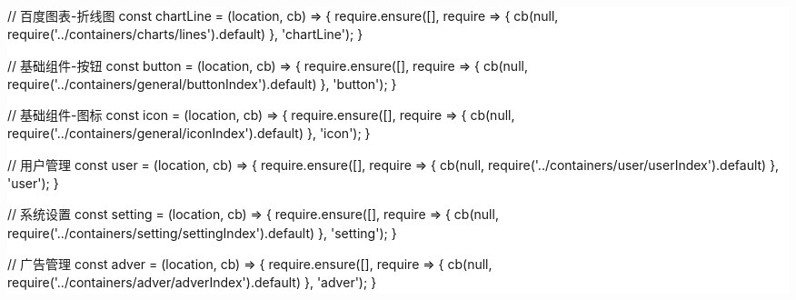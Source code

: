 <span class="hljs-comment">// 百度图表-折线图</span>
<span class="hljs-keyword">const</span> chartLine = (location, cb) =&gt; {
    <span class="hljs-keyword">require</span>.ensure([], <span class="hljs-keyword">require</span> =&gt; {
        cb(<span class="hljs-keyword">null</span>, <span class="hljs-keyword">require</span>(<span class="hljs-string">'../containers/charts/lines'</span>).<span class="hljs-keyword">default</span>)
    }, <span class="hljs-string">'chartLine'</span>);
}

<span class="hljs-comment">// 基础组件-按钮</span>
<span class="hljs-keyword">const</span> button = (location, cb) =&gt; {
    <span class="hljs-keyword">require</span>.ensure([], <span class="hljs-keyword">require</span> =&gt; {
        cb(<span class="hljs-keyword">null</span>, <span class="hljs-keyword">require</span>(<span class="hljs-string">'../containers/general/buttonIndex'</span>).<span class="hljs-keyword">default</span>)
    }, <span class="hljs-string">'button'</span>);
}

<span class="hljs-comment">// 基础组件-图标</span>
<span class="hljs-keyword">const</span> icon = (location, cb) =&gt; {
    <span class="hljs-keyword">require</span>.ensure([], <span class="hljs-keyword">require</span> =&gt; {
        cb(<span class="hljs-keyword">null</span>, <span class="hljs-keyword">require</span>(<span class="hljs-string">'../containers/general/iconIndex'</span>).<span class="hljs-keyword">default</span>)
    }, <span class="hljs-string">'icon'</span>);
}

<span class="hljs-comment">// 用户管理</span>
<span class="hljs-keyword">const</span> user = (location, cb) =&gt; {
    <span class="hljs-keyword">require</span>.ensure([], <span class="hljs-keyword">require</span> =&gt; {
        cb(<span class="hljs-keyword">null</span>, <span class="hljs-keyword">require</span>(<span class="hljs-string">'../containers/user/userIndex'</span>).<span class="hljs-keyword">default</span>)
    }, <span class="hljs-string">'user'</span>);
}

<span class="hljs-comment">// 系统设置</span>
<span class="hljs-keyword">const</span> setting = (location, cb) =&gt; {
    <span class="hljs-keyword">require</span>.ensure([], <span class="hljs-keyword">require</span> =&gt; {
        cb(<span class="hljs-keyword">null</span>, <span class="hljs-keyword">require</span>(<span class="hljs-string">'../containers/setting/settingIndex'</span>).<span class="hljs-keyword">default</span>)
    }, <span class="hljs-string">'setting'</span>);
}

<span class="hljs-comment">// 广告管理</span>
<span class="hljs-keyword">const</span> adver = (location, cb) =&gt; {
    <span class="hljs-keyword">require</span>.ensure([], <span class="hljs-keyword">require</span> =&gt; {
        cb(<span class="hljs-keyword">null</span>, <span class="hljs-keyword">require</span>(<span class="hljs-string">'../containers/adver/adverIndex'</span>).<span class="hljs-keyword">default</span>)
    }, <span class="hljs-string">'adver'</span>);
}
